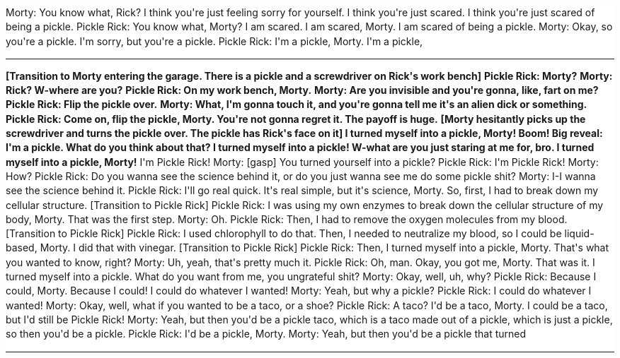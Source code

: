 Morty: You know what, Rick? I think you're just feeling sorry for yourself. I think you're just scared. I think you're just scared of being a pickle.
Pickle Rick: You know what, Morty? I am scared. I am scared, Morty. I am scared of being a pickle.
Morty: Okay, so you're a pickle. I'm sorry, but you're a pickle.
Pickle Rick: I'm a pickle, Morty. I'm a pickle,

---

**[Transition to Morty entering the garage. There is a pickle and a screwdriver on Rick's work bench]**
**Pickle Rick: Morty?**
**Morty: Rick? W-where are you?**
**Pickle Rick: On my work bench, Morty.**
**Morty: Are you invisible and you're gonna, like, fart on me?**
**Pickle Rick: Flip the pickle over.**
**Morty: What, I'm gonna touch it, and you're gonna tell me it's an alien dick or something.**
**Pickle Rick: Come on, flip the pickle, Morty. You're not gonna regret it. The payoff is huge.**
**[Morty hesitantly picks up the screwdriver and turns the pickle over. The pickle has Rick's face on it] I turned myself into a pickle, Morty! Boom! Big reveal: I'm a pickle. What do you think about that? I turned myself into a pickle! W-what are you just staring at me for, bro. I turned myself into a pickle, Morty!** I'm Pickle Rick!
Morty: [gasp] You turned yourself into a pickle?
Pickle Rick: I'm Pickle Rick!
Morty: How?
Pickle Rick: Do you wanna see the science behind it, or do you just wanna see me do some pickle shit?
Morty: I-I wanna see the science behind it.
Pickle Rick: I'll go real quick. It's real simple, but it's science, Morty. So, first, I had to break down my cellular structure.
[Transition to Pickle Rick]
Pickle Rick: I was using my own enzymes to break down the cellular structure of my body, Morty. That was the first step.
Morty: Oh.
Pickle Rick: Then, I had to remove the oxygen molecules from my blood.
[Transition to Pickle Rick]
Pickle Rick: I used chlorophyll to do that. Then, I needed to neutralize my blood, so I could be liquid-based, Morty. I did that with vinegar.
[Transition to Pickle Rick]
Pickle Rick: Then, I turned myself into a pickle, Morty. That's what you wanted to know, right?
Morty: Uh, yeah, that's pretty much it.
Pickle Rick: Oh, man. Okay, you got me, Morty. That was it. I turned myself into a pickle. What do you want from me, you ungrateful shit?
Morty: Okay, well, uh, why?
Pickle Rick: Because I could, Morty. Because I could! I could do whatever I wanted!
Morty: Yeah, but why a pickle?
Pickle Rick: I could do whatever I wanted!
Morty: Okay, well, what if you wanted to be a taco, or a shoe?
Pickle Rick: A taco? I'd be a taco, Morty. I could be a taco, but I'd still be Pickle Rick!
Morty: Yeah, but then you'd be a pickle taco, which is a taco made out of a pickle, which is just a pickle, so then you'd be a pickle.
Pickle Rick: I'd be a pickle, Morty.
Morty: Yeah, but then you'd be a pickle that turned

---

